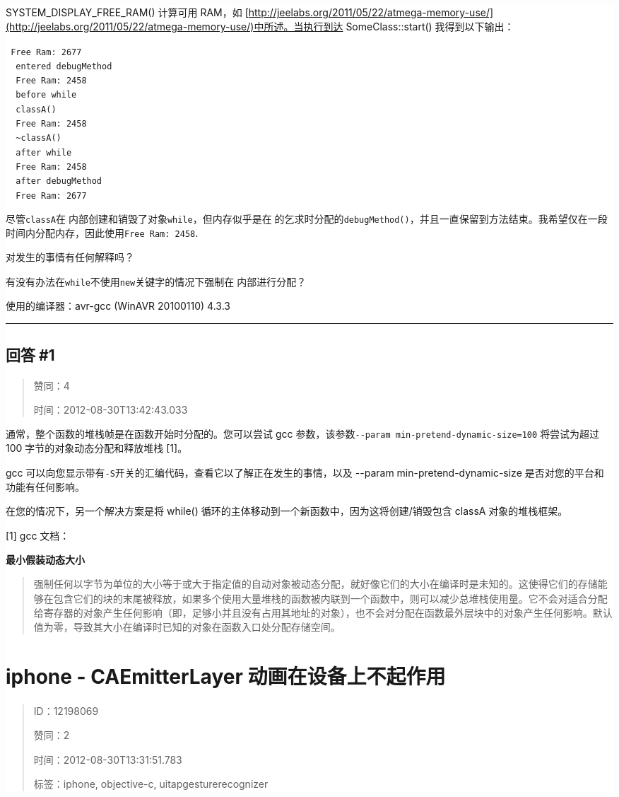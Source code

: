 SYSTEM_DISPLAY_FREE_RAM() 计算可用 RAM，如 [http://jeelabs.org/2011/05/22/atmega-memory-use/](http://jeelabs.org/2011/05/22/atmega-memory-use/)中所述。当执行到达 SomeClass::start() 我得到以下输出：

```
 Free Ram: 2677
  entered debugMethod
  Free Ram: 2458
  before while
  classA()
  Free Ram: 2458
  ~classA()
  after while
  Free Ram: 2458
  after debugMethod
  Free Ram: 2677 
```

尽管`classA`在 内部创建和销毁了对象`while`，但内存似乎是在 的乞求时分配的`debugMethod()`，并且一直保留到方法结束。我希望仅在一段时间内分配内存，因此使用`Free Ram: 2458`.

对发生的事情有任何解释吗？

有没有办法在`while`不使用`new`关键字的情况下强制在 内部进行分配？

使用的编译器：avr-gcc (WinAVR 20100110) 4.3.3

* * *

## 回答 #1

> 赞同：4
> 
> 时间：2012-08-30T13:42:43.033

通常，整个函数的堆栈帧是在函数开始时分配的。您可以尝试 gcc 参数，该参数`--param min-pretend-dynamic-size=100` 将尝试为超过 100 字节的对象动态分配和释放堆栈 [1]。

gcc 可以向您显示带有`-S`开关的汇编代码，查看它以了解正在发生的事情，以及 --param min-pretend-dynamic-size 是否对您的平台和功能有任何影响。

在您的情况下，另一个解决方案是将 while() 循环的主体移动到一个新函数中，因为这将创建/销毁包含 classA 对象的堆栈框架。

[1] gcc 文档：

**最小假装动态大小**

> 强制任何以字节为单位的大小等于或大于指定值的自动对象被动态分配，就好像它们的大小在编译时是未知的。这使得它们的存储能够在包含它们的块的末尾被释放，如果多个使用大量堆栈的函数被内联到一个函数中，则可以减少总堆栈使用量。它不会对适合分配给寄存器的对象产生任何影响（即，足够小并且没有占用其地址的对象），也不会对分配在函数最外层块中的对象产生任何影响。默认值为零，导致其大小在编译时已知的对象在函数入口处分配存储空间。

# iphone - CAEmitterLayer 动画在设备上不起作用

> ID：12198069
> 
> 赞同：2
> 
> 时间：2012-08-30T13:31:51.783
> 
> 标签：iphone, objective-c, uitapgesturerecognizer

